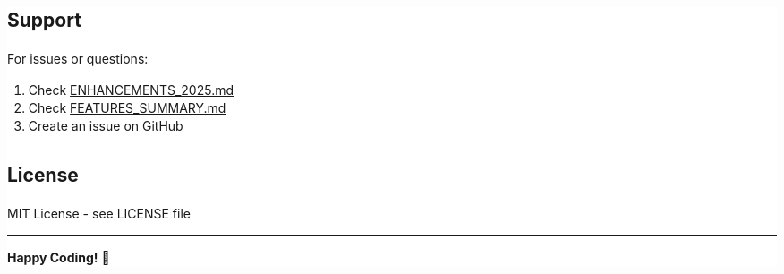 ## Support

For issues or questions:
1. Check [ENHANCEMENTS_2025.md](./ENHANCEMENTS_2025.md)
2. Check [FEATURES_SUMMARY.md](./FEATURES_SUMMARY.md)
3. Create an issue on GitHub

## License

MIT License - see LICENSE file

---

**Happy Coding!** 🎉

